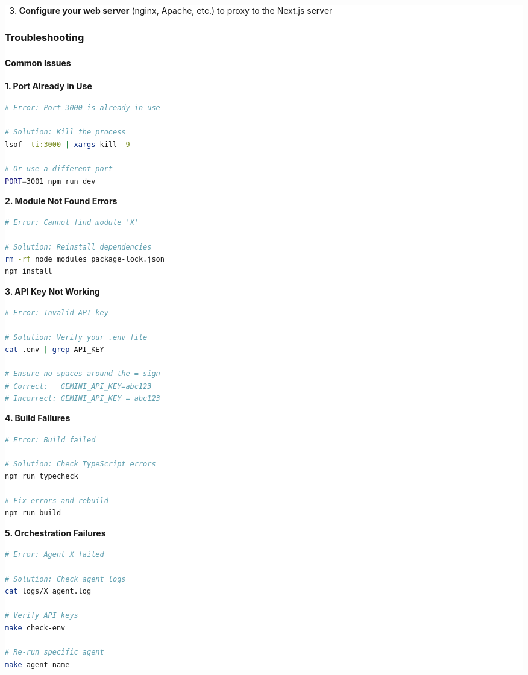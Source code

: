 3. **Configure your web server** (nginx, Apache, etc.) to proxy to the Next.js server

### Troubleshooting

#### Common Issues

**1. Port Already in Use**
```bash
# Error: Port 3000 is already in use

# Solution: Kill the process
lsof -ti:3000 | xargs kill -9

# Or use a different port
PORT=3001 npm run dev
```

**2. Module Not Found Errors**
```bash
# Error: Cannot find module 'X'

# Solution: Reinstall dependencies
rm -rf node_modules package-lock.json
npm install
```

**3. API Key Not Working**
```bash
# Error: Invalid API key

# Solution: Verify your .env file
cat .env | grep API_KEY

# Ensure no spaces around the = sign
# Correct:   GEMINI_API_KEY=abc123
# Incorrect: GEMINI_API_KEY = abc123
```

**4. Build Failures**
```bash
# Error: Build failed

# Solution: Check TypeScript errors
npm run typecheck

# Fix errors and rebuild
npm run build
```

**5. Orchestration Failures**
```bash
# Error: Agent X failed

# Solution: Check agent logs
cat logs/X_agent.log

# Verify API keys
make check-env

# Re-run specific agent
make agent-name
```

